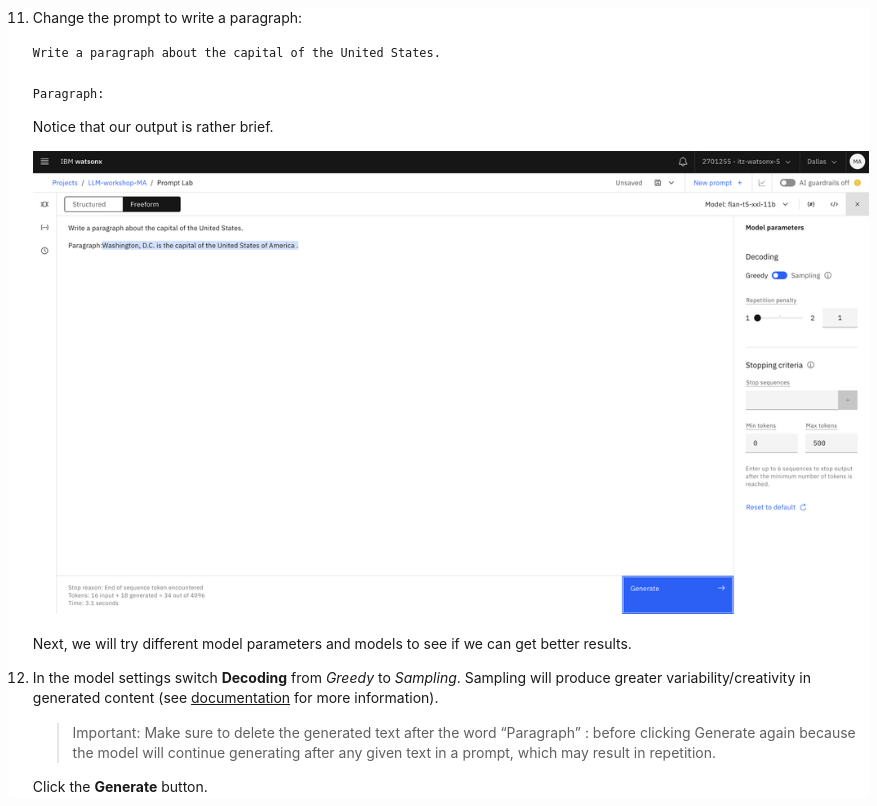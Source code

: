 11. Change the prompt to write a paragraph:

    ```txt
    Write a paragraph about the capital of the United States.

    Paragraph:
    ```

    Notice that our output is rather brief.

    ![main](../images/201/L4-genai-20.png)

    Next, we will try different model parameters and models to see if we can get better results.

12. In the model settings switch **Decoding** from _Greedy_ to _Sampling_. Sampling will produce greater variability/creativity in generated content  (see [documentation](https://dataplatform.cloud.ibm.com/docs/content/wsj/analyze-data/fm-model-parameters.html?context=wx&audience=wdp) for more information).

    > Important: Make sure to delete the generated text after the word “Paragraph” : before clicking Generate again because the model will continue generating after any given text in a prompt, which may result in repetition.

    Click the **Generate** button.
